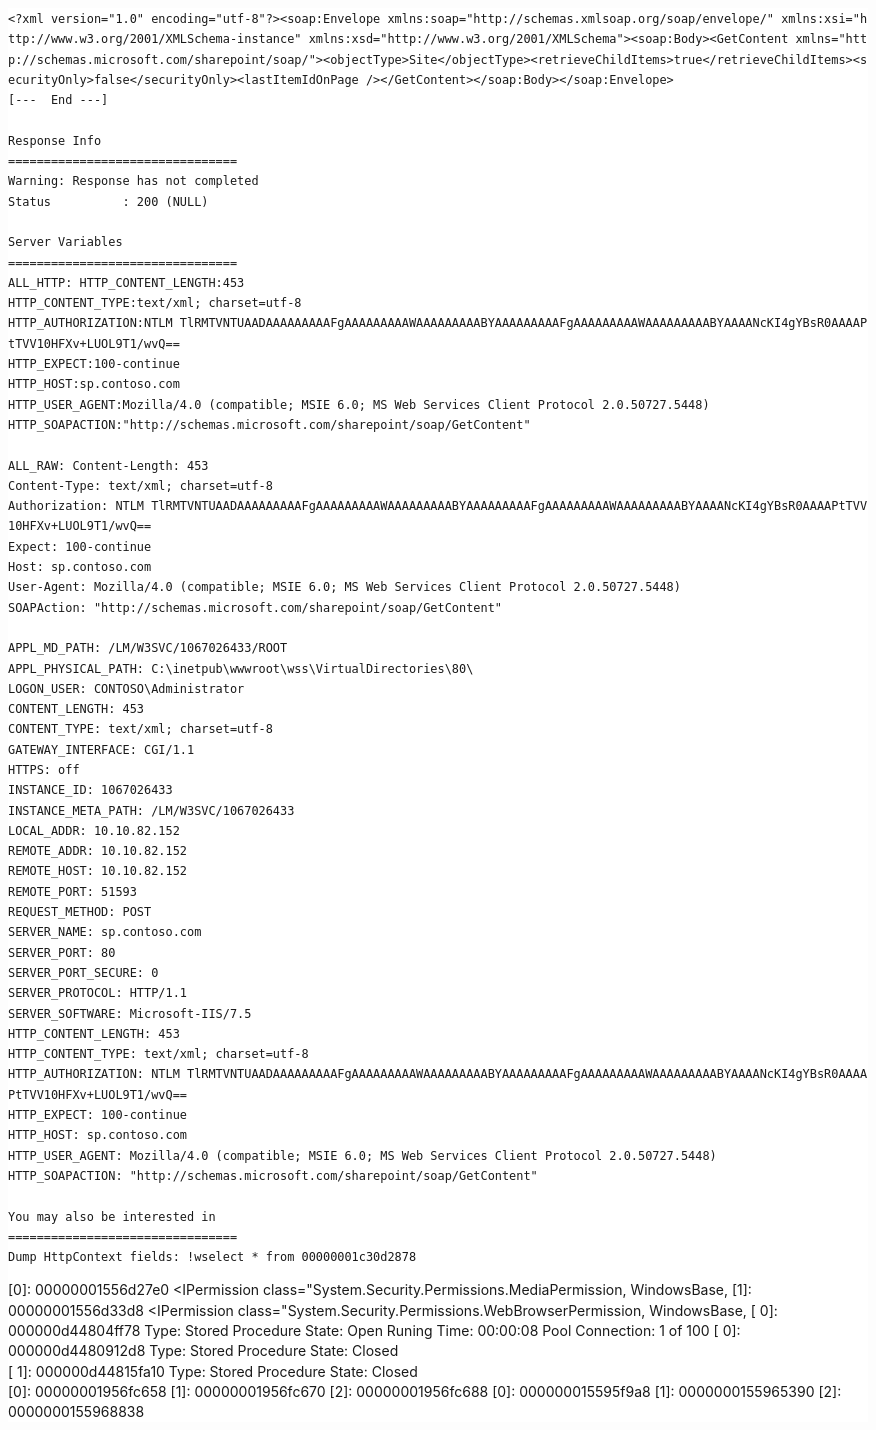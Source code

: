 ```
<?xml version="1.0" encoding="utf-8"?><soap:Envelope xmlns:soap="http://schemas.xmlsoap.org/soap/envelope/" xmlns:xsi="http://www.w3.org/2001/XMLSchema-instance" xmlns:xsd="http://www.w3.org/2001/XMLSchema"><soap:Body><GetContent xmlns="http://schemas.microsoft.com/sharepoint/soap/"><objectType>Site</objectType><retrieveChildItems>true</retrieveChildItems><securityOnly>false</securityOnly><lastItemIdOnPage /></GetContent></soap:Body></soap:Envelope>
[---  End ---]

Response Info
================================
Warning: Response has not completed
Status          : 200 (NULL)

Server Variables
================================
ALL_HTTP: HTTP_CONTENT_LENGTH:453
HTTP_CONTENT_TYPE:text/xml; charset=utf-8
HTTP_AUTHORIZATION:NTLM TlRMTVNTUAADAAAAAAAAAFgAAAAAAAAAWAAAAAAAAABYAAAAAAAAAFgAAAAAAAAAWAAAAAAAAABYAAAANcKI4gYBsR0AAAAPtTVV10HFXv+LUOL9T1/wvQ==
HTTP_EXPECT:100-continue
HTTP_HOST:sp.contoso.com
HTTP_USER_AGENT:Mozilla/4.0 (compatible; MSIE 6.0; MS Web Services Client Protocol 2.0.50727.5448)
HTTP_SOAPACTION:"http://schemas.microsoft.com/sharepoint/soap/GetContent"

ALL_RAW: Content-Length: 453
Content-Type: text/xml; charset=utf-8
Authorization: NTLM TlRMTVNTUAADAAAAAAAAAFgAAAAAAAAAWAAAAAAAAABYAAAAAAAAAFgAAAAAAAAAWAAAAAAAAABYAAAANcKI4gYBsR0AAAAPtTVV10HFXv+LUOL9T1/wvQ==
Expect: 100-continue
Host: sp.contoso.com
User-Agent: Mozilla/4.0 (compatible; MSIE 6.0; MS Web Services Client Protocol 2.0.50727.5448)
SOAPAction: "http://schemas.microsoft.com/sharepoint/soap/GetContent"

APPL_MD_PATH: /LM/W3SVC/1067026433/ROOT
APPL_PHYSICAL_PATH: C:\inetpub\wwwroot\wss\VirtualDirectories\80\
LOGON_USER: CONTOSO\Administrator
CONTENT_LENGTH: 453
CONTENT_TYPE: text/xml; charset=utf-8
GATEWAY_INTERFACE: CGI/1.1
HTTPS: off
INSTANCE_ID: 1067026433
INSTANCE_META_PATH: /LM/W3SVC/1067026433
LOCAL_ADDR: 10.10.82.152
REMOTE_ADDR: 10.10.82.152
REMOTE_HOST: 10.10.82.152
REMOTE_PORT: 51593
REQUEST_METHOD: POST
SERVER_NAME: sp.contoso.com
SERVER_PORT: 80
SERVER_PORT_SECURE: 0
SERVER_PROTOCOL: HTTP/1.1
SERVER_SOFTWARE: Microsoft-IIS/7.5
HTTP_CONTENT_LENGTH: 453
HTTP_CONTENT_TYPE: text/xml; charset=utf-8
HTTP_AUTHORIZATION: NTLM TlRMTVNTUAADAAAAAAAAAFgAAAAAAAAAWAAAAAAAAABYAAAAAAAAAFgAAAAAAAAAWAAAAAAAAABYAAAANcKI4gYBsR0AAAAPtTVV10HFXv+LUOL9T1/wvQ==
HTTP_EXPECT: 100-continue
HTTP_HOST: sp.contoso.com
HTTP_USER_AGENT: Mozilla/4.0 (compatible; MSIE 6.0; MS Web Services Client Protocol 2.0.50727.5448)
HTTP_SOAPACTION: "http://schemas.microsoft.com/sharepoint/soap/GetContent"

You may also be interested in
================================
Dump HttpContext fields: !wselect * from 00000001c30d2878
```

[0]: 00000001556d27e0 <IPermission class="System.Security.Permissions.MediaPermission, WindowsBase,
[1]: 00000001556d33d8 <IPermission class="System.Security.Permissions.WebBrowserPermission, WindowsBase,
[  0]: 000000d44804ff78  Type: Stored Procedure State: Open     Runing Time: 00:00:08 Pool Connection: 1 of 100 
[  0]: 000000d4480912d8  Type: Stored Procedure State: Closed      
[  1]: 000000d44815fa10  Type: Stored Procedure State: Closed      
[0]: 00000001956fc658
[1]: 00000001956fc670
[2]: 00000001956fc688
[0]: 000000015595f9a8
[1]: 0000000155965390
[2]: 0000000155968838